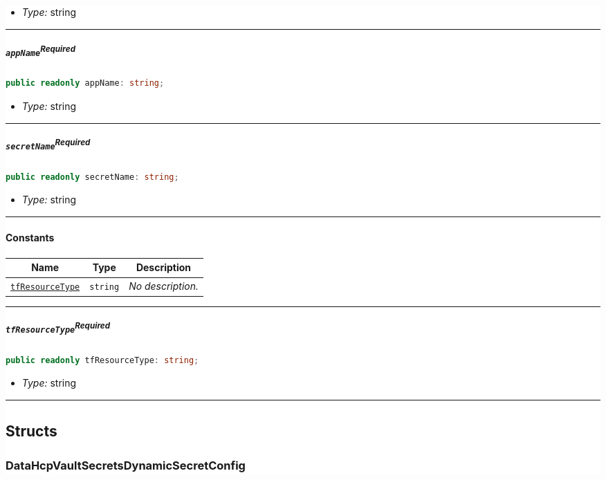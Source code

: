 - *Type:* string

---

##### `appName`<sup>Required</sup> <a name="appName" id="@cdktf/provider-hcp.dataHcpVaultSecretsDynamicSecret.DataHcpVaultSecretsDynamicSecret.property.appName"></a>

```typescript
public readonly appName: string;
```

- *Type:* string

---

##### `secretName`<sup>Required</sup> <a name="secretName" id="@cdktf/provider-hcp.dataHcpVaultSecretsDynamicSecret.DataHcpVaultSecretsDynamicSecret.property.secretName"></a>

```typescript
public readonly secretName: string;
```

- *Type:* string

---

#### Constants <a name="Constants" id="Constants"></a>

| **Name** | **Type** | **Description** |
| --- | --- | --- |
| <code><a href="#@cdktf/provider-hcp.dataHcpVaultSecretsDynamicSecret.DataHcpVaultSecretsDynamicSecret.property.tfResourceType">tfResourceType</a></code> | <code>string</code> | *No description.* |

---

##### `tfResourceType`<sup>Required</sup> <a name="tfResourceType" id="@cdktf/provider-hcp.dataHcpVaultSecretsDynamicSecret.DataHcpVaultSecretsDynamicSecret.property.tfResourceType"></a>

```typescript
public readonly tfResourceType: string;
```

- *Type:* string

---

## Structs <a name="Structs" id="Structs"></a>

### DataHcpVaultSecretsDynamicSecretConfig <a name="DataHcpVaultSecretsDynamicSecretConfig" id="@cdktf/provider-hcp.dataHcpVaultSecretsDynamicSecret.DataHcpVaultSecretsDynamicSecretConfig"></a>
